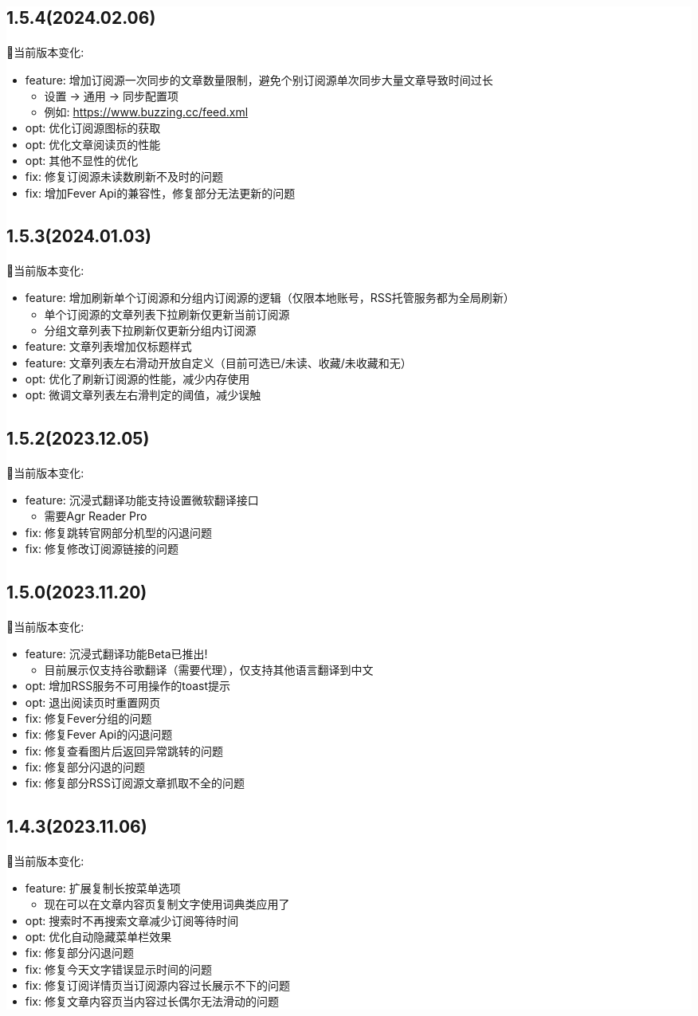 ## 1.5.4(2024.02.06)
🥰当前版本变化: 
- feature: 增加订阅源一次同步的文章数量限制，避免个别订阅源单次同步大量文章导致时间过长
  - 设置 -> 通用 -> 同步配置项
  - 例如: https://www.buzzing.cc/feed.xml
- opt: 优化订阅源图标的获取
- opt: 优化文章阅读页的性能
- opt: 其他不显性的优化
- fix: 修复订阅源未读数刷新不及时的问题
- fix: 增加Fever Api的兼容性，修复部分无法更新的问题

## 1.5.3(2024.01.03)
🥰当前版本变化:
- feature: 增加刷新单个订阅源和分组内订阅源的逻辑（仅限本地账号，RSS托管服务都为全局刷新）
  - 单个订阅源的文章列表下拉刷新仅更新当前订阅源
  - 分组文章列表下拉刷新仅更新分组内订阅源
- feature: 文章列表增加仅标题样式
- feature: 文章列表左右滑动开放自定义（目前可选已/未读、收藏/未收藏和无）
- opt: 优化了刷新订阅源的性能，减少内存使用
- opt: 微调文章列表左右滑判定的阈值，减少误触

## 1.5.2(2023.12.05)
🥰当前版本变化:
- feature: 沉浸式翻译功能支持设置微软翻译接口
  - 需要Agr Reader Pro
- fix: 修复跳转官网部分机型的闪退问题
- fix: 修复修改订阅源链接的问题

## 1.5.0(2023.11.20)
🥰当前版本变化:
- feature: 沉浸式翻译功能Beta已推出!
  - 目前展示仅支持谷歌翻译（需要代理），仅支持其他语言翻译到中文
- opt: 增加RSS服务不可用操作的toast提示
- opt: 退出阅读页时重置网页
- fix: 修复Fever分组的问题
- fix: 修复Fever Api的闪退问题
- fix: 修复查看图片后返回异常跳转的问题
- fix: 修复部分闪退的问题
- fix: 修复部分RSS订阅源文章抓取不全的问题

## 1.4.3(2023.11.06)
🥰当前版本变化:
- feature: 扩展复制长按菜单选项
  - 现在可以在文章内容页复制文字使用词典类应用了
- opt: 搜索时不再搜索文章减少订阅等待时间
- opt: 优化自动隐藏菜单栏效果
- fix: 修复部分闪退问题
- fix: 修复今天文字错误显示时间的问题
- fix: 修复订阅详情页当订阅源内容过长展示不下的问题
- fix: 修复文章内容页当内容过长偶尔无法滑动的问题
